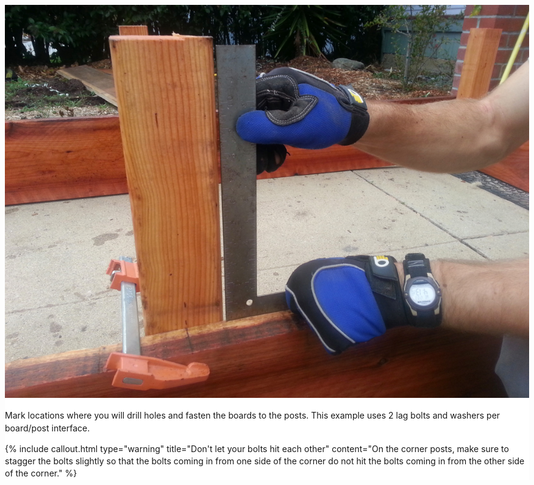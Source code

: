 ![IMG_20141203_161309.jpg](IMG_20141203_161309.jpg)

Mark locations where you will drill holes and fasten the boards to the posts. This example uses 2 lag bolts and washers per board/post interface.

{%
include callout.html
type="warning"
title="Don't let your bolts hit each other"
content="On the corner posts, make sure to stagger the bolts slightly so that the bolts coming in from one side of the corner do not hit the bolts coming in from the other side of the corner."
%}


